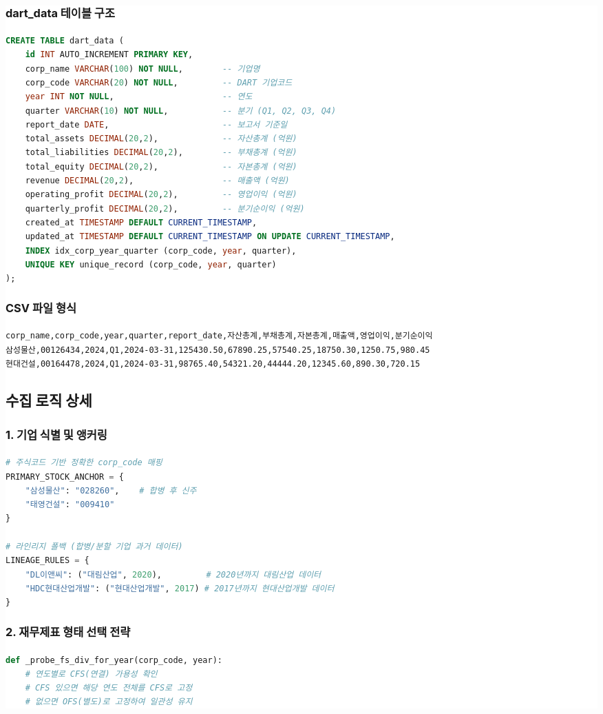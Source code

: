 ### dart_data 테이블 구조
```sql
CREATE TABLE dart_data (
    id INT AUTO_INCREMENT PRIMARY KEY,
    corp_name VARCHAR(100) NOT NULL,        -- 기업명
    corp_code VARCHAR(20) NOT NULL,         -- DART 기업코드
    year INT NOT NULL,                      -- 연도
    quarter VARCHAR(10) NOT NULL,           -- 분기 (Q1, Q2, Q3, Q4)
    report_date DATE,                       -- 보고서 기준일
    total_assets DECIMAL(20,2),             -- 자산총계 (억원)
    total_liabilities DECIMAL(20,2),        -- 부채총계 (억원)
    total_equity DECIMAL(20,2),             -- 자본총계 (억원)
    revenue DECIMAL(20,2),                  -- 매출액 (억원)
    operating_profit DECIMAL(20,2),         -- 영업이익 (억원)
    quarterly_profit DECIMAL(20,2),         -- 분기순이익 (억원)
    created_at TIMESTAMP DEFAULT CURRENT_TIMESTAMP,
    updated_at TIMESTAMP DEFAULT CURRENT_TIMESTAMP ON UPDATE CURRENT_TIMESTAMP,
    INDEX idx_corp_year_quarter (corp_code, year, quarter),
    UNIQUE KEY unique_record (corp_code, year, quarter)
);
```

### CSV 파일 형식
```csv
corp_name,corp_code,year,quarter,report_date,자산총계,부채총계,자본총계,매출액,영업이익,분기순이익
삼성물산,00126434,2024,Q1,2024-03-31,125430.50,67890.25,57540.25,18750.30,1250.75,980.45
현대건설,00164478,2024,Q1,2024-03-31,98765.40,54321.20,44444.20,12345.60,890.30,720.15
```

## 수집 로직 상세

### 1. 기업 식별 및 앵커링
```python
# 주식코드 기반 정확한 corp_code 매핑
PRIMARY_STOCK_ANCHOR = {
    "삼성물산": "028260",    # 합병 후 신주
    "태영건설": "009410"
}

# 라인리지 폴백 (합병/분할 기업 과거 데이터)
LINEAGE_RULES = {
    "DL이앤씨": ("대림산업", 2020),         # 2020년까지 대림산업 데이터
    "HDC현대산업개발": ("현대산업개발", 2017) # 2017년까지 현대산업개발 데이터
}
```

### 2. 재무제표 형태 선택 전략
```python
def _probe_fs_div_for_year(corp_code, year):
    # 연도별로 CFS(연결) 가용성 확인
    # CFS 있으면 해당 연도 전체를 CFS로 고정
    # 없으면 OFS(별도)로 고정하여 일관성 유지
```
